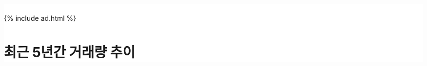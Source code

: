 
<br>
{% include ad.html %}
<br>

# 최근 5년간 거래량 추이


<div style="width:100%;">
    <canvas id="deal_progress" height="200"></canvas>
</div>

<script>
new Chart(document.getElementById("deal_progress"), {
    type: 'line',
    data: {
        labels: ['201611','201612','201701','201702','201703','201704','201705','201706','201707','201708','201709','201710','201711','201712','201801','201802','201803','201804','201805','201806','201807','201808','201809','201810','201811','201812','201901','201902','201903','201904','201905','201906','201907','201908','201909','201910','201911','201912','202001','202002','202003','202004','202005','202006','202007','202008','202009','202010','202011','202012','202101','202102','202103','202104','202105','202106','202107','202108','202109','202110','202111'],
        datasets: [{
            label: '매매',
            pointRadius: 1,
            data: [37, 25, 20, 32, 18, 24, 26, 22, 23, 17, 23, 19, 18, 18, 28, 30, 36, 31, 39, 30, 52, 44, 51, 39, 29, 22, 23, 16, 19, 19, 16, 15, 27, 33, 24, 27, 17, 19, 24, 19, 22, 15, 17, 34, 32, 27, 19, 18, 32, 28, 18, 21, 30, 41, 80, 24, 26, 34, 21, 31, 6],
            borderColor: "rgba(255, 201, 14, 1)",
            backgroundColor: "rgba(255, 201, 14, 0.5)",
            fill: false,
            lineTension: 0
        },{
            label: '전월세',
            pointRadius: 1,
            data: [12, 8, 9, 21, 15, 20, 14, 20, 18, 11, 17, 12, 10, 17, 14, 20, 17, 13, 15, 33, 42, 29, 31, 24, 17, 14, 19, 12, 13, 17, 14, 26, 19, 17, 14, 12, 9, 10, 14, 14, 18, 9, 27, 45, 16, 25, 15, 11, 16, 21, 12, 12, 11, 20, 28, 23, 13, 14, 17, 9, 3],
            borderColor: "rgba(0, 141, 185, 1)",
            backgroundColor: "rgba(0, 141, 185, 0.5)",
            fill: false,
            lineTension: 0
        }
        ]
    },
    options: {
        responsive: true,
        title: {
            display: false
        },
        tooltips: {
            mode: 'index',
            intersect: false
        },
        hover: {
            mode: 'nearest',
            intersect: true
        },
        scales: {
            xAxes: [{
                display: true,
                scaleLabel: {
                    display: true,
                    labelString: '년/월'
